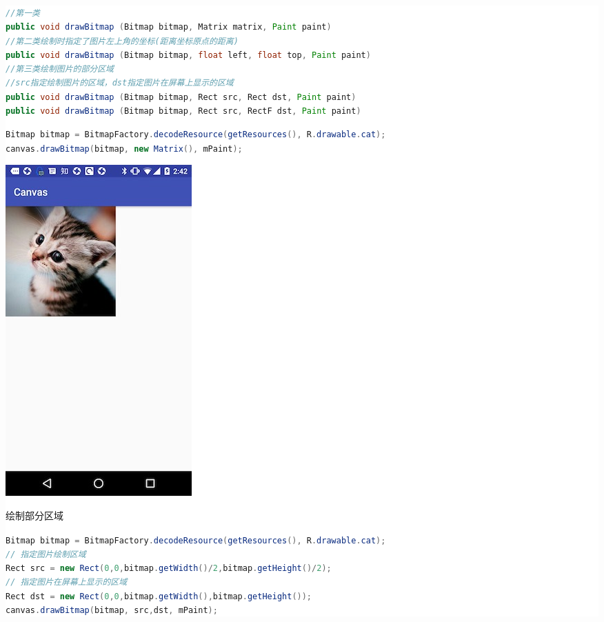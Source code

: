 ```java
//第一类
public void drawBitmap (Bitmap bitmap, Matrix matrix, Paint paint)
//第二类绘制时指定了图片左上角的坐标(距离坐标原点的距离)
public void drawBitmap (Bitmap bitmap, float left, float top, Paint paint)
//第三类绘制图片的部分区域
//src指定绘制图片的区域，dst指定图片在屏幕上显示的区域
public void drawBitmap (Bitmap bitmap, Rect src, Rect dst, Paint paint)
public void drawBitmap (Bitmap bitmap, Rect src, RectF dst, Paint paint)
```

```java
Bitmap bitmap = BitmapFactory.decodeResource(getResources(), R.drawable.cat);
canvas.drawBitmap(bitmap, new Matrix(), mPaint);
```

![](../.gitbook/assets/canvas-bitmap1%20%281%29.jpeg)

绘制部分区域

```java
Bitmap bitmap = BitmapFactory.decodeResource(getResources(), R.drawable.cat);
// 指定图片绘制区域
Rect src = new Rect(0,0,bitmap.getWidth()/2,bitmap.getHeight()/2);
// 指定图片在屏幕上显示的区域
Rect dst = new Rect(0,0,bitmap.getWidth(),bitmap.getHeight());
canvas.drawBitmap(bitmap, src,dst, mPaint);
```
